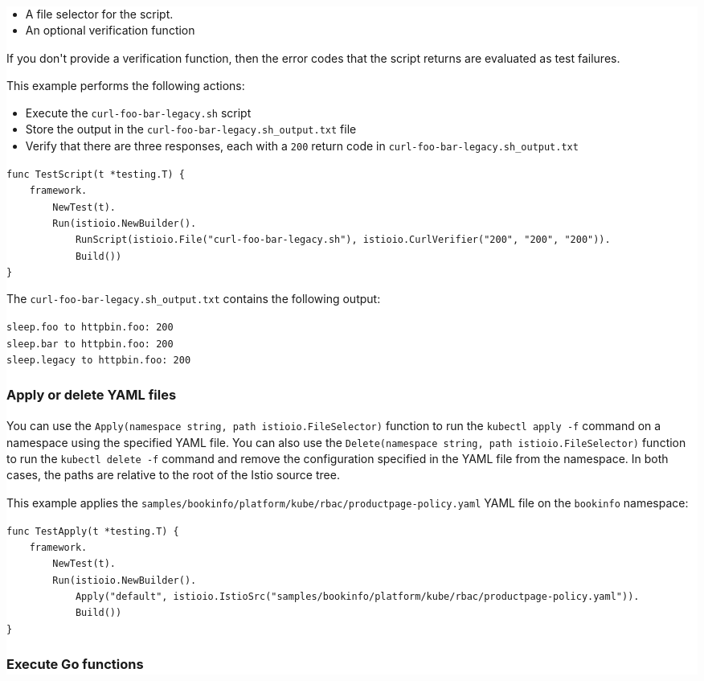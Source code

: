 - A file selector for the script.
- An optional verification function

If you don't provide a verification function, then the error codes that the
script returns are evaluated as test failures.

This example performs the following actions:

- Execute the `curl-foo-bar-legacy.sh` script
- Store the output in the `curl-foo-bar-legacy.sh_output.txt` file
- Verify that there are three responses, each with a `200` return code in
  `curl-foo-bar-legacy.sh_output.txt`

```golang
func TestScript(t *testing.T) {
    framework.
        NewTest(t).
        Run(istioio.NewBuilder().
            RunScript(istioio.File("curl-foo-bar-legacy.sh"), istioio.CurlVerifier("200", "200", "200")).
            Build())
}
```

The `curl-foo-bar-legacy.sh_output.txt` contains the following output:

```bash
sleep.foo to httpbin.foo: 200
sleep.bar to httpbin.foo: 200
sleep.legacy to httpbin.foo: 200
```

### Apply or delete YAML files

You can use the `Apply(namespace string, path istioio.FileSelector)` function to run the
`kubectl apply -f` command on a namespace using the specified YAML file. You can
also use the `Delete(namespace string, path istioio.FileSelector)` function to run the
`kubectl delete -f` command and remove the configuration specified in the YAML
file from the namespace. In both cases, the paths are relative to the root of
the Istio source tree.

This example applies the
`samples/bookinfo/platform/kube/rbac/productpage-policy.yaml` YAML file on the
`bookinfo` namespace:

```golang
func TestApply(t *testing.T) {
    framework.
        NewTest(t).
        Run(istioio.NewBuilder().
            Apply("default", istioio.IstioSrc("samples/bookinfo/platform/kube/rbac/productpage-policy.yaml")).
            Build())
}
```

### Execute Go functions
